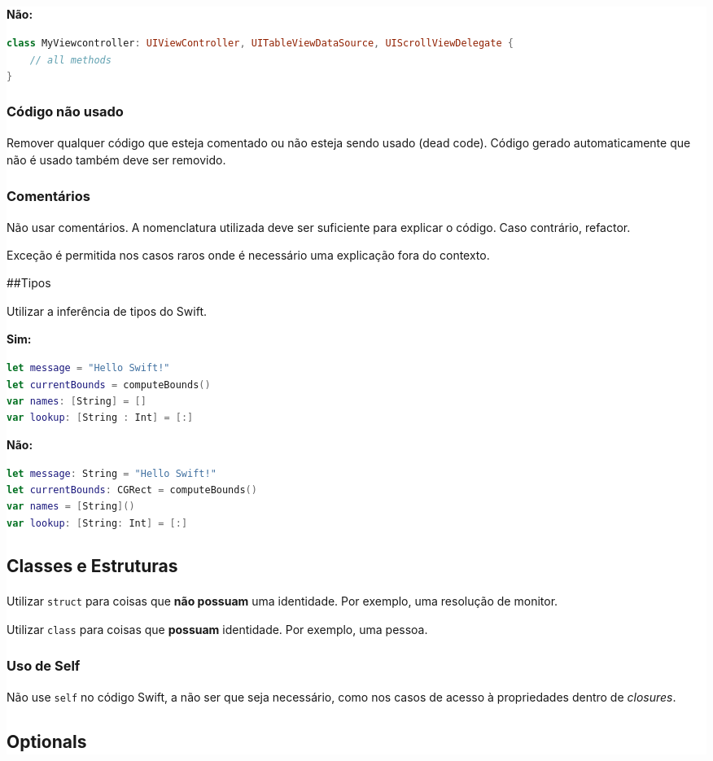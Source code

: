 **Não:**

```swift
class MyViewcontroller: UIViewController, UITableViewDataSource, UIScrollViewDelegate {
  	// all methods
}
```

### Código não usado

Remover qualquer código que esteja comentado ou não esteja sendo usado (dead code). Código gerado automaticamente que não é usado também deve ser removido.

### Comentários

Não usar comentários. A nomenclatura utilizada deve ser suficiente para explicar o código. Caso contrário, refactor.

Exceção é permitida nos casos raros onde é necessário uma explicação fora do contexto.


##Tipos

Utilizar a inferência de tipos do Swift.

**Sim:**

```swift
let message = "Hello Swift!"
let currentBounds = computeBounds()
var names: [String] = []
var lookup: [String : Int] = [:]
```

**Não:**

```swift
let message: String = "Hello Swift!"
let currentBounds: CGRect = computeBounds()
var names = [String]()
var lookup: [String: Int] = [:]
```

## Classes e Estruturas

Utilizar `struct` para coisas que **não possuam** uma identidade. Por exemplo, uma resolução de monitor.

Utilizar `class` para coisas que **possuam** identidade. Por exemplo, uma pessoa.

### Uso de Self

Não use `self` no código Swift, a não ser que seja necessário, como nos casos de acesso à propriedades dentro de *closures*.


## Optionals
